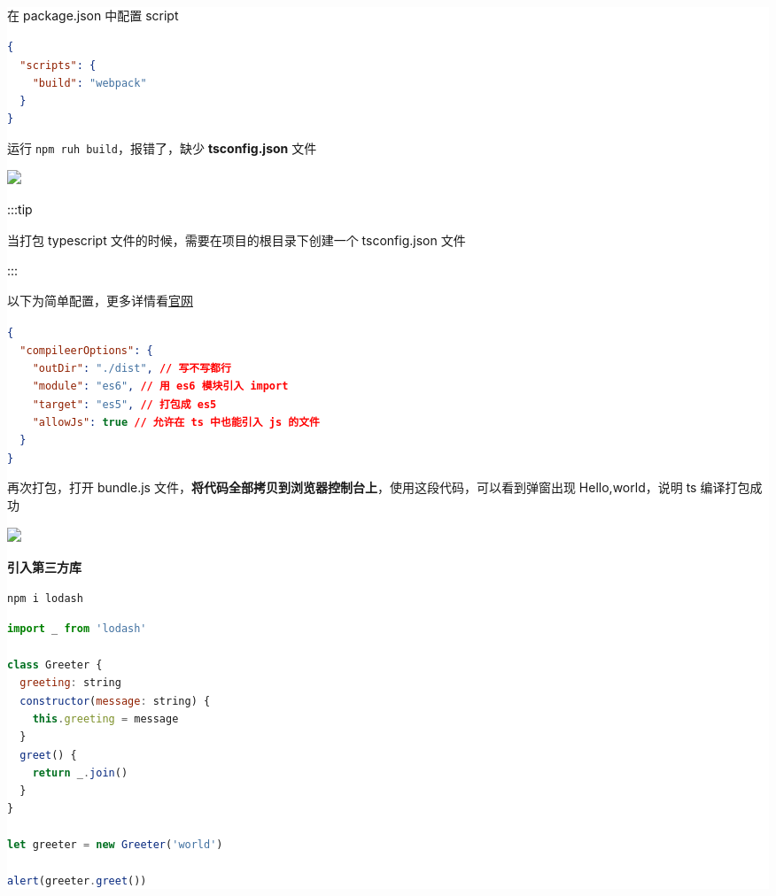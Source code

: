 在 package.json 中配置 script

```json
{
  "scripts": {
    "build": "webpack"
  }
}
```

运行 `npm ruh build`，报错了，缺少 **tsconfig.json** 文件

![](https://raw.githubusercontent.com/ITxiaohao/blog-img/master/img/webpack/20190322095022.png)

:::tip

当打包 typescript 文件的时候，需要在项目的根目录下创建一个 tsconfig.json 文件

:::

以下为简单配置，更多详情看[官网](https://www.typescriptlang.org/docs/handbook/tsconfig-json.html)

```json
{
  "compileerOptions": {
    "outDir": "./dist", // 写不写都行
    "module": "es6", // 用 es6 模块引入 import
    "target": "es5", // 打包成 es5
    "allowJs": true // 允许在 ts 中也能引入 js 的文件
  }
}
```

再次打包，打开 bundle.js 文件，**将代码全部拷贝到浏览器控制台上**，使用这段代码，可以看到弹窗出现 Hello,world，说明 ts 编译打包成功

![](https://raw.githubusercontent.com/ITxiaohao/blog-img/master/img/webpack/20190322100409.png)

**引入第三方库**

```bash
npm i lodash
```

```js {9}
import _ from 'lodash'

class Greeter {
  greeting: string
  constructor(message: string) {
    this.greeting = message
  }
  greet() {
    return _.join()
  }
}

let greeter = new Greeter('world')

alert(greeter.greet())
```
